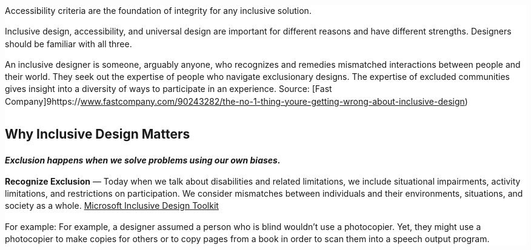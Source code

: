 Accessibility criteria are the foundation of integrity for any inclusive solution.

Inclusive design, accessibility, and universal design are important for different reasons and have different strengths. Designers should be familiar with all three.

An inclusive designer is someone, arguably anyone, who recognizes and remedies mismatched interactions between people and their world. They seek out the expertise of people who navigate exclusionary designs. The expertise of excluded communities gives insight into a diversity of ways to participate in an experience.
Source: [Fast Company]9https://www.fastcompany.com/90243282/the-no-1-thing-youre-getting-wrong-about-inclusive-design)

## Why Inclusive Design Matters

_**Exclusion happens when we solve problems using our own biases.**_

**Recognize Exclusion** — Today when we talk about disabilities and related limitations, we include situational impairments, activity limitations, and restrictions on participation. We consider mismatches between individuals and their environments, situations, and society as a whole. [Microsoft Inclusive Design Toolkit](https://www.microsoft.com/design/inclusive/)

For example: For example, a designer assumed a person who is blind wouldn’t use a photocopier. Yet, they might use a photocopier to make copies for others or to copy pages from a book in order to scan them into a speech output program.

